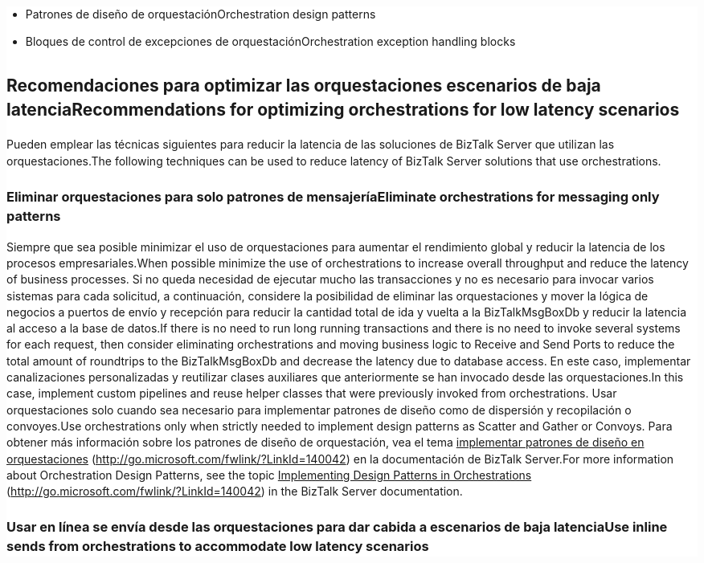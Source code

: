 -   <span data-ttu-id="39f81-110">Patrones de diseño de orquestación</span><span class="sxs-lookup"><span data-stu-id="39f81-110">Orchestration design patterns</span></span>  
  
-   <span data-ttu-id="39f81-111">Bloques de control de excepciones de orquestación</span><span class="sxs-lookup"><span data-stu-id="39f81-111">Orchestration exception handling blocks</span></span>  
  
## <a name="recommendations-for-optimizing-orchestrations-for-low-latency-scenarios"></a><span data-ttu-id="39f81-112">Recomendaciones para optimizar las orquestaciones escenarios de baja latencia</span><span class="sxs-lookup"><span data-stu-id="39f81-112">Recommendations for optimizing orchestrations for low latency scenarios</span></span>  
 <span data-ttu-id="39f81-113">Pueden emplear las técnicas siguientes para reducir la latencia de las soluciones de BizTalk Server que utilizan las orquestaciones.</span><span class="sxs-lookup"><span data-stu-id="39f81-113">The following techniques can be used to reduce latency of BizTalk Server solutions that use orchestrations.</span></span>  
  
### <a name="eliminate-orchestrations-for-messaging-only-patterns"></a><span data-ttu-id="39f81-114">Eliminar orquestaciones para solo patrones de mensajería</span><span class="sxs-lookup"><span data-stu-id="39f81-114">Eliminate orchestrations for messaging only patterns</span></span>  
 <span data-ttu-id="39f81-115">Siempre que sea posible minimizar el uso de orquestaciones para aumentar el rendimiento global y reducir la latencia de los procesos empresariales.</span><span class="sxs-lookup"><span data-stu-id="39f81-115">When possible minimize the use of orchestrations to increase overall throughput and reduce the latency of business processes.</span></span> <span data-ttu-id="39f81-116">Si no queda necesidad de ejecutar mucho las transacciones y no es necesario para invocar varios sistemas para cada solicitud, a continuación, considere la posibilidad de eliminar las orquestaciones y mover la lógica de negocios a puertos de envío y recepción para reducir la cantidad total de ida y vuelta a la BizTalkMsgBoxDb y reducir la latencia al acceso a la base de datos.</span><span class="sxs-lookup"><span data-stu-id="39f81-116">If there is no need to run long running transactions and there is no need to invoke several systems for each request, then consider eliminating orchestrations and moving business logic to Receive and Send Ports to reduce the total amount of roundtrips to the BizTalkMsgBoxDb and decrease the latency due to database access.</span></span> <span data-ttu-id="39f81-117">En este caso, implementar canalizaciones personalizadas y reutilizar clases auxiliares que anteriormente se han invocado desde las orquestaciones.</span><span class="sxs-lookup"><span data-stu-id="39f81-117">In this case, implement custom pipelines and reuse helper classes that were previously invoked from orchestrations.</span></span> <span data-ttu-id="39f81-118">Usar orquestaciones solo cuando sea necesario para implementar patrones de diseño como de dispersión y recopilación o convoyes.</span><span class="sxs-lookup"><span data-stu-id="39f81-118">Use orchestrations only when strictly needed to implement design patterns as Scatter and Gather or Convoys.</span></span> <span data-ttu-id="39f81-119">Para obtener más información sobre los patrones de diseño de orquestación, vea el tema [implementar patrones de diseño en orquestaciones](http://go.microsoft.com/fwlink/?LinkId=140042) (http://go.microsoft.com/fwlink/?LinkId=140042) en la documentación de BizTalk Server.</span><span class="sxs-lookup"><span data-stu-id="39f81-119">For more information about Orchestration Design Patterns, see the topic [Implementing Design Patterns in Orchestrations](http://go.microsoft.com/fwlink/?LinkId=140042) (http://go.microsoft.com/fwlink/?LinkId=140042) in the BizTalk Server documentation.</span></span>  
  
### <a name="use-inline-sends-from-orchestrations-to-accommodate-low-latency-scenarios"></a><span data-ttu-id="39f81-120">Usar en línea se envía desde las orquestaciones para dar cabida a escenarios de baja latencia</span><span class="sxs-lookup"><span data-stu-id="39f81-120">Use inline sends from orchestrations to accommodate low latency scenarios</span></span>  